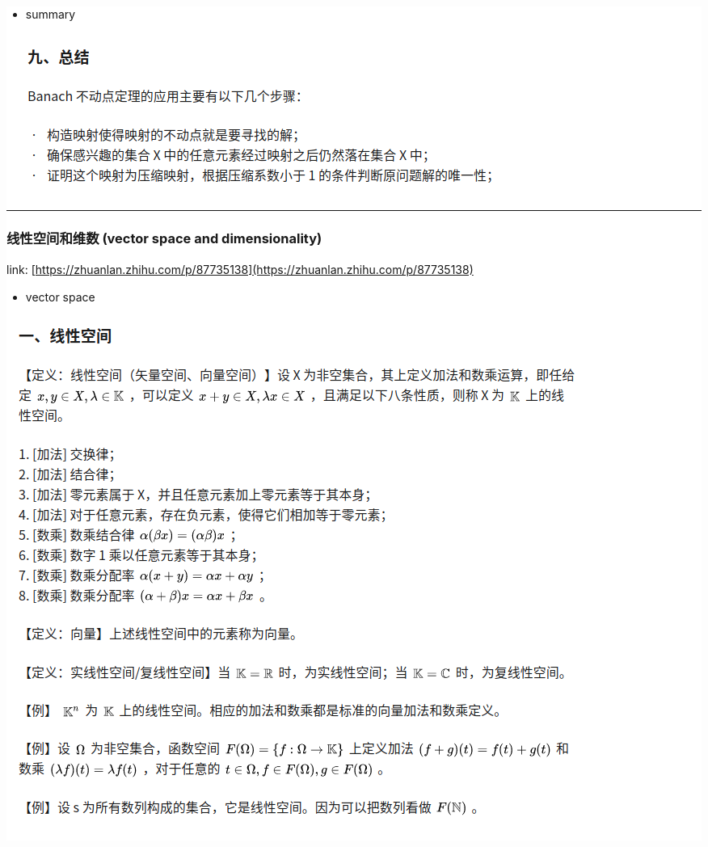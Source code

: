 - summary

![Math%20Functional%20Analysis%2043a17bbb6cf444388448950e56f335d3/Untitled%2028.png](Math%20Functional%20Analysis%2043a17bbb6cf444388448950e56f335d3/Untitled%2028.png)

---

### 线性空间和维数 (vector space and dimensionality)

link: [https://zhuanlan.zhihu.com/p/87735138](https://zhuanlan.zhihu.com/p/87735138)

- vector space

![Math%20Functional%20Analysis%2043a17bbb6cf444388448950e56f335d3/Untitled%2029.png](Math%20Functional%20Analysis%2043a17bbb6cf444388448950e56f335d3/Untitled%2029.png)
